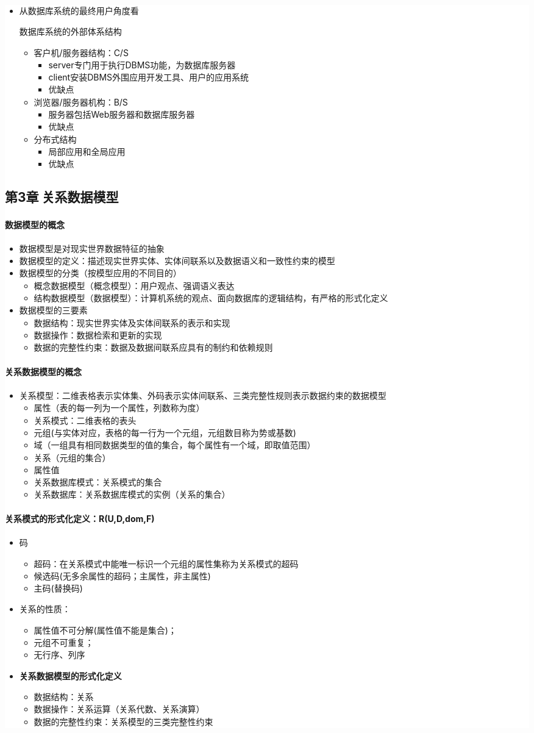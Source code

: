 * 从数据库系统的最终用户角度看

  数据库系统的外部体系结构
  * 客户机/服务器结构：C/S
    * server专门用于执行DBMS功能，为数据库服务器
    * client安装DBMS外围应用开发工具、用户的应用系统
    * 优缺点
  * 浏览器/服务器机构：B/S
    * 服务器包括Web服务器和数据库服务器
    * 优缺点
  * 分布式结构
    * 局部应用和全局应用
    * 优缺点

## 第3章 关系数据模型

#### 数据模型的概念

* 数据模型是对现实世界数据特征的抽象
* 数据模型的定义：描述现实世界实体、实体间联系以及数据语义和一致性约束的模型
* 数据模型的分类（按模型应用的不同目的）
  * 概念数据模型（概念模型）：用户观点、强调语义表达
  * 结构数据模型（数据模型）：计算机系统的观点、面向数据库的逻辑结构，有严格的形式化定义
* 数据模型的三要素
  * 数据结构：现实世界实体及实体间联系的表示和实现  
  * 数据操作：数据检索和更新的实现  
  * 数据的完整性约束：数据及数据间联系应具有的制约和依赖规则  

#### 关系数据模型的概念

* 关系模型：二维表格表示实体集、外码表示实体间联系、三类完整性规则表示数据约束的数据模型
  * 属性（表的每一列为一个属性，列数称为度）
  * 关系模式：二维表格的表头
  * 元组(与实体对应，表格的每一行为一个元组，元组数目称为势或基数)
  * 域（一组具有相同数据类型的值的集合，每个属性有一个域，即取值范围）
  * 关系（元组的集合）
  * 属性值
  * 关系数据库模式：关系模式的集合
  * 关系数据库：关系数据库模式的实例（关系的集合）

#### 关系模式的形式化定义：R(U,D,dom,F)

* 码
  * 超码：在关系模式中能唯一标识一个元组的属性集称为关系模式的超码  
  * 候选码(无多余属性的超码；主属性，非主属性)
  * 主码(替换码)
* 关系的性质：
  * 属性值不可分解(属性值不能是集合)；
  * 元组不可重复；
  * 无行序、列序

* **关系数据模型的形式化定义**
  * 数据结构：关系
  * 数据操作：关系运算（关系代数、关系演算）
  * 数据的完整性约束：关系模型的三类完整性约束
